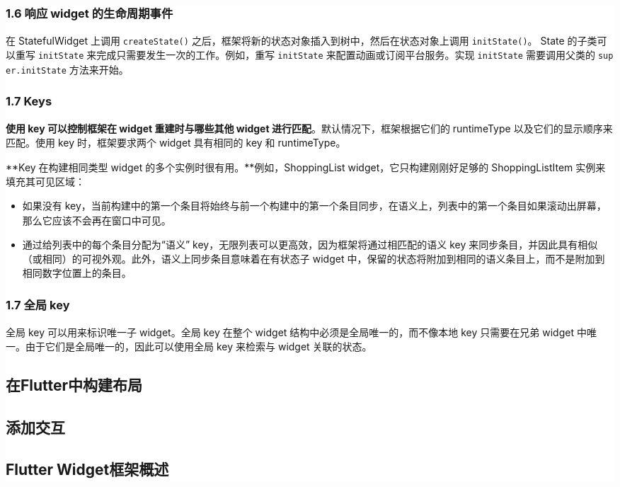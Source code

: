 ### 1.6 响应 widget 的生命周期事件

在 StatefulWidget 上调用 `createState()` 之后，框架将新的状态对象插入到树中，然后在状态对象上调用 `initState()`。 State 的子类可以重写 `initState` 来完成只需要发生一次的工作。例如，重写 `initState` 来配置动画或订阅平台服务。实现 `initState` 需要调用父类的 `super.initState` 方法来开始。

### 1.7 Keys

**使用 key 可以控制框架在 widget 重建时与哪些其他 widget 进行匹配**。默认情况下，框架根据它们的 runtimeType 以及它们的显示顺序来匹配。使用 key 时，框架要求两个 widget 具有相同的 key 和 runtimeType。

**Key 在构建相同类型 widget 的多个实例时很有用。**例如，ShoppingList widget，它只构建刚刚好足够的 ShoppingListItem 实例来填充其可见区域：

* 如果没有 key，当前构建中的第一个条目将始终与前一个构建中的第一个条目同步，在语义上，列表中的第一个条目如果滚动出屏幕，那么它应该不会再在窗口中可见。

* 通过给列表中的每个条目分配为“语义” key，无限列表可以更高效，因为框架将通过相匹配的语义 key 来同步条目，并因此具有相似（或相同）的可视外观。此外，语义上同步条目意味着在有状态子 widget 中，保留的状态将附加到相同的语义条目上，而不是附加到相同数字位置上的条目。

### 1.7 全局 key

全局 key 可以用来标识唯一子 widget。全局 key 在整个 widget 结构中必须是全局唯一的，而不像本地 key 只需要在兄弟 widget 中唯一。由于它们是全局唯一的，因此可以使用全局 key 来检索与 widget 关联的状态。

## 在Flutter中构建布局

## 添加交互

## Flutter Widget框架概述